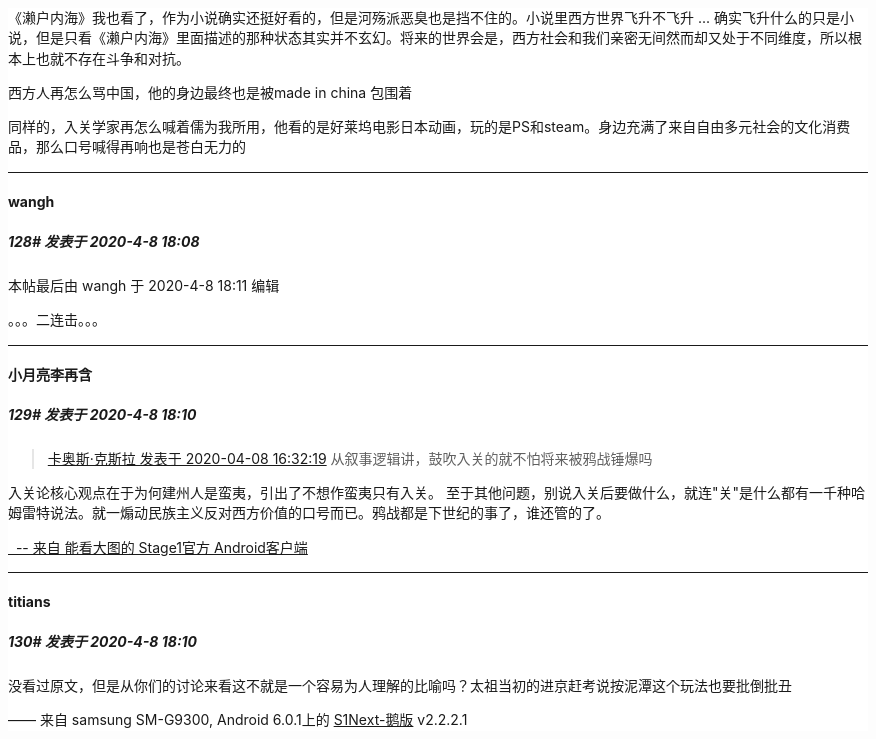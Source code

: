 《濑户内海》我也看了，作为小说确实还挺好看的，但是河殇派恶臭也是挡不住的。小说里西方世界飞升不飞升 ...</blockquote>
确实飞升什么的只是小说，但是只看《濑户内海》里面描述的那种状态其实并不玄幻。将来的世界会是，西方社会和我们亲密无间然而却又处于不同维度，所以根本上也就不存在斗争和对抗。


西方人再怎么骂中国，他的身边最终也是被made in china 包围着


同样的，入关学家再怎么喊着儒为我所用，他看的是好莱坞电影日本动画，玩的是PS和steam。身边充满了来自自由多元社会的文化消费品，那么口号喊得再响也是苍白无力的







-----

####  wangh  
##### 128#       发表于 2020-4-8 18:08



 本帖最后由 wangh 于 2020-4-8 18:11 编辑 

。。。二连击。。。







-----

####  小月亮李再含  
##### 129#       发表于 2020-4-8 18:10



<blockquote><a href="httphttps://bbs.saraba1st.com/2b/forum.php?mod=redirect&amp;goto=findpost&amp;pid=47015426&amp;ptid=1923066" target="_blank">卡奥斯·克斯拉 发表于 2020-04-08 16:32:19</a>
从叙事逻辑讲，鼓吹入关的就不怕将来被鸦战锤爆吗</blockquote>入关论核心观点在于为何建州人是蛮夷，引出了不想作蛮夷只有入关。
至于其他问题，别说入关后要做什么，就连"关"是什么都有一千种哈姆雷特说法。就一煽动民族主义反对西方价值的口号而已。鸦战都是下世纪的事了，谁还管的了。

[  -- 来自 能看大图的 Stage1官方 Android客户端](https://www.coolapk.com/apk/140634)







-----

####  titians  
##### 130#       发表于 2020-4-8 18:10




没看过原文，但是从你们的讨论来看这不就是一个容易为人理解的比喻吗？太祖当初的进京赶考说按泥潭这个玩法也要批倒批丑

—— 来自 samsung SM-G9300, Android 6.0.1上的 [S1Next-鹅版](https://github.com/ykrank/S1-Next/releases) v2.2.2.1




